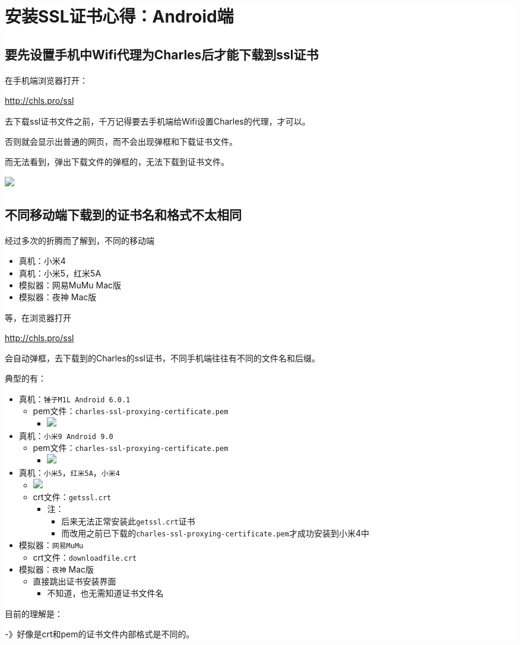 # 安装SSL证书心得：Android端

## 要先设置手机中Wifi代理为Charles后才能下载到ssl证书

在手机端浏览器打开：

http://chls.pro/ssl

去下载ssl证书文件之前，千万记得要去手机端给Wifi设置Charles的代理，才可以。

否则就会显示出普通的网页，而不会出现弹框和下载证书文件。

而无法看到，弹出下载文件的弹框的，无法下载到证书文件。

![](../../assets/img/charles_getssl_only_show_normal_html.png)

## 不同移动端下载到的证书名和格式不太相同

经过多次的折腾而了解到，不同的移动端

* 真机：小米4
* 真机：小米5，红米5A
* 模拟器：网易MuMu Mac版
* 模拟器：夜神 Mac版

等，在浏览器打开

http://chls.pro/ssl

会自动弹框，去下载到的Charles的ssl证书，不同手机端往往有不同的文件名和后缀。

典型的有：

* 真机：`锤子M1L Android 6.0.1`
  * pem文件：`charles-ssl-proxying-certificate.pem`
    * ![](../../assets/img/smartisan_m1l_charles_ssl_download_pem.png)
* 真机：`小米9 Android 9.0`
  * pem文件：`charles-ssl-proxying-certificate.pem`
    * ![](../../assets/img/xiaomi_9_charles_ssl_download_pem.png)
* 真机：`小米5`，`红米5A`，`小米4`
  * ![](../../assets/img/xiaomi_4_charles_getssl_crt.png)
  * crt文件：`getssl.crt`
    * 注：
      * 后来无法正常安装此`getssl.crt`证书
      * 而改用之前已下载的`charles-ssl-proxying-certificate.pem`才成功安装到小米4中
* 模拟器：`网易MuMu`
  * crt文件：`downloadfile.crt`
* 模拟器：`夜神` Mac版
  * 直接跳出证书安装界面
    * 不知道，也无需知道证书文件名

目前的理解是：

-》好像是crt和pem的证书文件内部格式是不同的。
